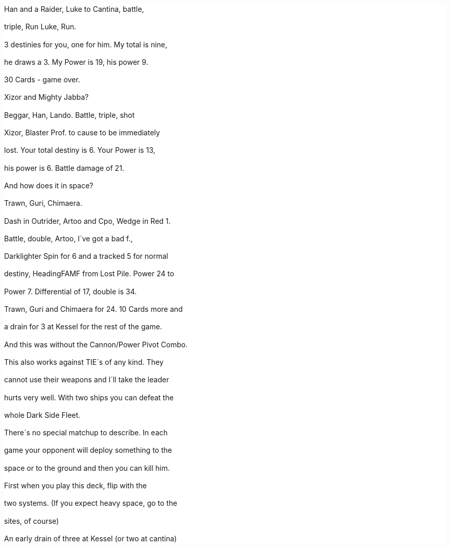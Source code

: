 Han and a Raider, Luke to Cantina, battle,

triple, Run Luke, Run.

3 destinies for you, one for him. My total is nine,

he draws a 3. My Power is 19, his power 9.

30 Cards - game over.


Xizor and Mighty Jabba?

Beggar, Han, Lando. Battle, triple, shot

Xizor, Blaster Prof. to cause to be immediately

lost. Your total destiny is 6. Your Power is 13, 

his power is 6. Battle damage of 21.


And how does it in space?

Trawn, Guri, Chimaera.

Dash in Outrider, Artoo and Cpo, Wedge in Red 1.

Battle, double, Artoo, I`ve got a bad f.,

Darklighter Spin for 6 and a tracked 5 for normal

destiny, HeadingFAMF from Lost Pile. Power 24 to

Power 7. Differential of 17, double is 34.

Trawn, Guri and Chimaera for 24. 10 Cards more and

a drain for 3 at Kessel for the rest of the game.

And this was without the Cannon/Power Pivot Combo.


This also works against TIE`s of any kind. They

cannot use their weapons and I´ll take the leader

hurts very well. With two ships you can defeat the

whole Dark Side Fleet.




There`s no special matchup to describe. In each

game your opponent will deploy something to the

space or to the ground and then you can kill him.


First when you play this deck, flip with the 

two systems. (If you expect heavy space, go to the

sites, of course)

An early drain of three at Kessel (or two at cantina)
